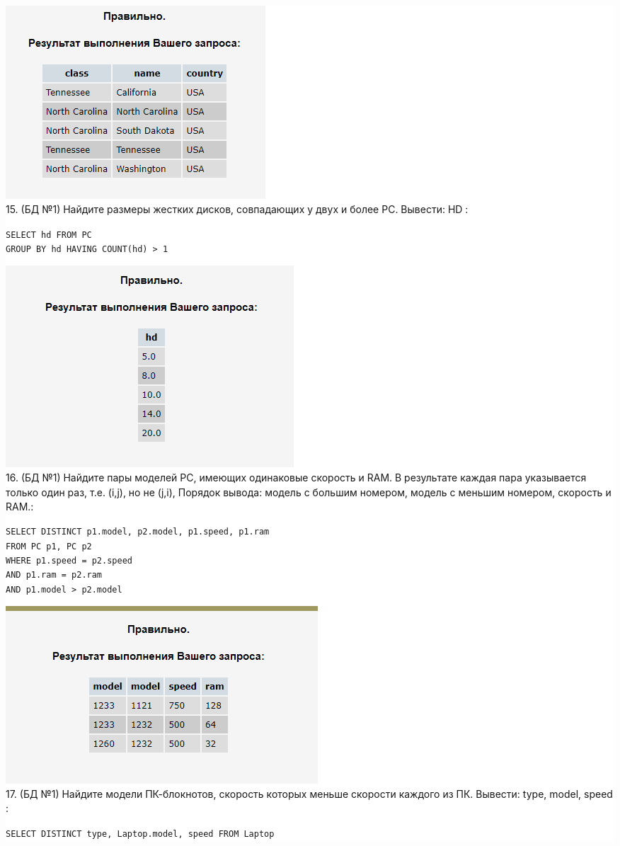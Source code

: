 ![alt text](14.PNG) <br>
15. (БД №1) Найдите размеры жестких дисков, совпадающих у двух и более PC. Вывести: HD : 
```
SELECT hd FROM PC 
GROUP BY hd HAVING COUNT(hd) > 1
```
![alt text](15.PNG) <br>
16. (БД №1) Найдите пары моделей PC, имеющих одинаковые скорость и RAM. В результате каждая пара указывается только один раз, т.е. (i,j), но не (j,i), Порядок вывода: модель с большим номером, модель с меньшим номером, скорость и RAM.:
```
SELECT DISTINCT p1.model, p2.model, p1.speed, p1.ram  
FROM PC p1, PC p2  
WHERE p1.speed = p2.speed  
AND p1.ram = p2.ram  
AND p1.model > p2.model
```
![alt text](16.PNG) <br>
17. (БД №1) Найдите модели ПК-блокнотов, скорость которых меньше скорости каждого из ПК.
Вывести: type, model, speed :
```
SELECT DISTINCT type, Laptop.model, speed FROM Laptop  
```